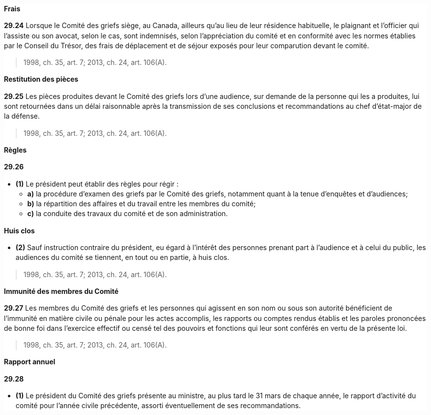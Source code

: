 



**Frais**

**29.24** Lorsque le Comité des griefs siège, au Canada, ailleurs qu’au lieu de leur résidence habituelle, le plaignant et l’officier qui l’assiste ou son avocat, selon le cas, sont indemnisés, selon l’appréciation du comité et en conformité avec les normes établies par le Conseil du Trésor, des frais de déplacement et de séjour exposés pour leur comparution devant le comité.
> 1998, ch. 35, art. 7; 2013, ch. 24, art. 106(A).





**Restitution des pièces**

**29.25** Les pièces produites devant le Comité des griefs lors d’une audience, sur demande de la personne qui les a produites, lui sont retournées dans un délai raisonnable après la transmission de ses conclusions et recommandations au chef d’état-major de la défense.
> 1998, ch. 35, art. 7; 2013, ch. 24, art. 106(A).





**Règles**

**29.26** 

- **(1)** Le président peut établir des règles pour régir :
	- **a)** la procédure d’examen des griefs par le Comité des griefs, notamment quant à la tenue d’enquêtes et d’audiences;
	- **b)** la répartition des affaires et du travail entre les membres du comité;
	- **c)** la conduite des travaux du comité et de son administration.

**Huis clos**

- **(2)** Sauf instruction contraire du président, eu égard à l’intérêt des personnes prenant part à l’audience et à celui du public, les audiences du comité se tiennent, en tout ou en partie, à huis clos.
> 1998, ch. 35, art. 7; 2013, ch. 24, art. 106(A).





**Immunité des membres du Comité**

**29.27** Les membres du Comité des griefs et les personnes qui agissent en son nom ou sous son autorité bénéficient de l’immunité en matière civile ou pénale pour les actes accomplis, les rapports ou comptes rendus établis et les paroles prononcées de bonne foi dans l’exercice effectif ou censé tel des pouvoirs et fonctions qui leur sont conférés en vertu de la présente loi.
> 1998, ch. 35, art. 7; 2013, ch. 24, art. 106(A).





**Rapport annuel**

**29.28** 

- **(1)** Le président du Comité des griefs présente au ministre, au plus tard le 31 mars de chaque année, le rapport d’activité du comité pour l’année civile précédente, assorti éventuellement de ses recommandations.
